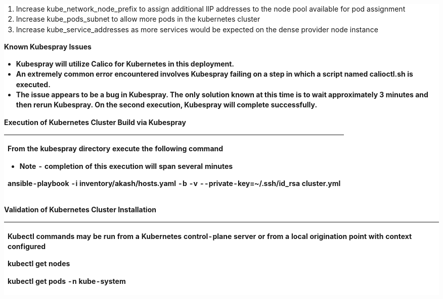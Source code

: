 1. Increase kube\_network\_node\_prefix to assign additional lIP addresses to the node pool available for pod assignment
2. Increase kube\_pods\_subnet to allow more pods in the kubernetes cluster
3. Increase kube\_service\_addresses as more services would be expected on the dense provider node instance

**Known Kubespray Issues**

* **Kubespray will utilize Calico for Kubernetes in this deployment.** 
* **An extremely common error encountered involves Kubespray failing on a step in which a script named calioctl.sh is executed.** 
* **The issue appears to be a bug in Kubespray. The only solution known at this time is to wait approximately 3 minutes and then rerun Kubespray. On the second execution, Kubespray will complete successfully.**

**Execution of Kubernetes Cluster Build via Kubespray**

<table>
  <thead>
    <tr>
      <th style="text-align:left">
        <p><b>From the kubespray directory execute the following command<br /></b>
        </p>
        <ul>
          <li>Note - completion of this execution will span several minutes</li>
        </ul>
        <p><b>ansible-playbook -i inventory/akash/hosts.yaml -b -v --private-key=~/.ssh/id_rsa cluster.yml</b>
        </p>
      </th>
    </tr>
  </thead>
  <tbody></tbody>
</table>

**Validation of Kubernetes Cluster Installation**  


<table>
  <thead>
    <tr>
      <th style="text-align:left">
        <p><b>Kubectl commands may be run from a Kubernetes control-plane server or from a local origination point with context configured<br /></b>
        </p>
        <p><b>kubectl get nodes<br /></b>
        </p>
        <p><b>kubectl get pods -n kube-system<br /></b>
        </p>
      </th>
    </tr>
  </thead>
  <tbody></tbody>
</table>
